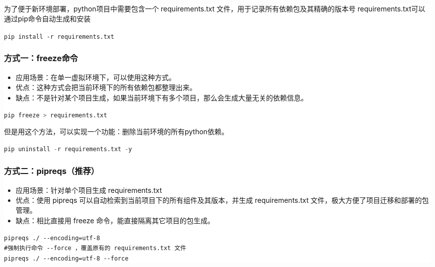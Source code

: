 为了便于新环境部署，python项目中需要包含一个 requirements.txt 文件，用于记录所有依赖包及其精确的版本号
requirements.txt可以通过pip命令自动生成和安装
```shell
pip install -r requirements.txt
```
### 方式一：freeze命令



- 应用场景：在单一虚拟环境下，可以使用这种方式。
- 优点：这种方式会把当前环境下的所有依赖包都整理出来。
- 缺点：不是针对某个项目生成，如果当前环境下有多个项目，那么会生成大量无关的依赖信息。
```python
pip freeze > requirements.txt
```
但是用这个方法，可以实现一个功能：删除当前环境的所有python依赖。

```python
pip uninstall -r requirements.txt -y
```



### 方式二：pipreqs（推荐）

- 应用场景：针对单个项目生成 requirements.txt
- 优点：使用 pipreqs 可以自动检索到当前项目下的所有组件及其版本，并生成 requirements.txt 文件，极大方便了项目迁移和部署的包管理。
- 缺点：相比直接用 freeze 命令，能直接隔离其它项目的包生成。
```shell
pipreqs ./ --encoding=utf-8
#强制执行命令 --force ，覆盖原有的 requirements.txt 文件
pipreqs ./ --encoding=utf-8 --force
```
